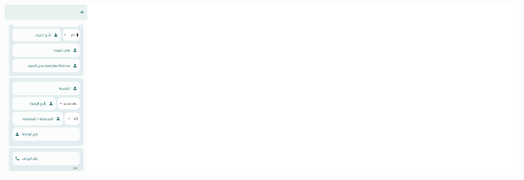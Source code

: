 <div style="display: flex; justify-content: space-between; margin-bottom: 25px">

<img src="screenshots\Auth\Screenshot.yoursafty_009.png" alt = "yoursafty_07" style="width:16%">